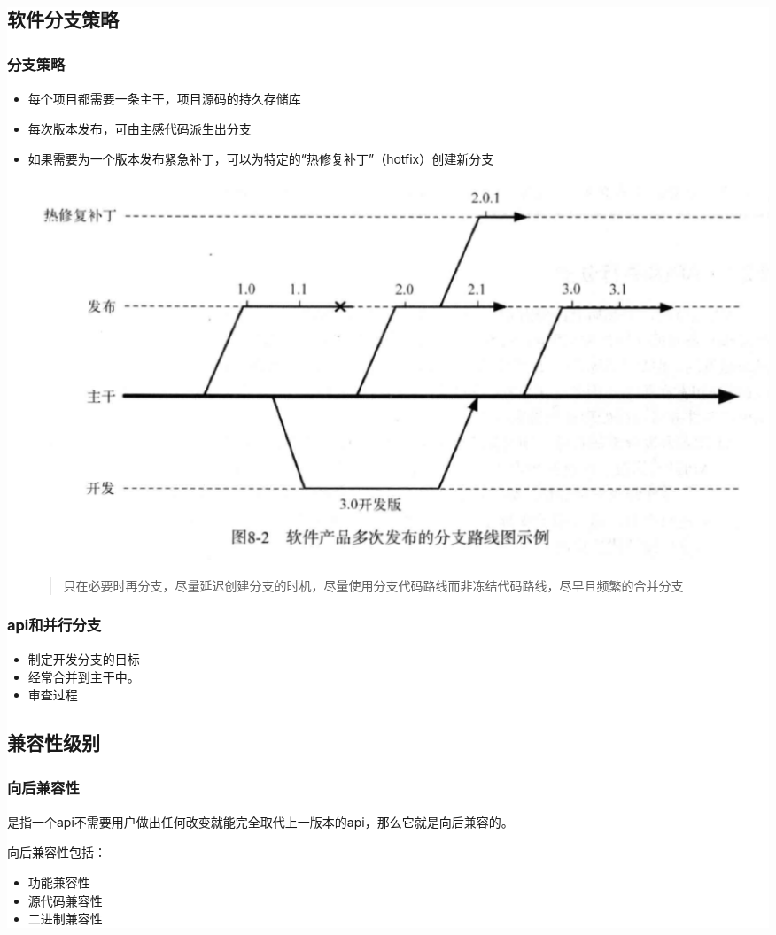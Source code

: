 ## 软件分支策略

### 分支策略

- 每个项目都需要一条主干，项目源码的持久存储库

- 每次版本发布，可由主感代码派生出分支

- 如果需要为一个版本发布紧急补丁，可以为特定的“热修复补丁”（hotfix）创建新分支

  ![](%E5%A4%A7%E8%A7%84%E6%A8%A1C++%E7%A8%8B%E5%BA%8F%E8%AE%BE%E8%AE%A1.assets/%E5%88%86%E6%94%AF%E7%AD%96%E7%95%A5.PNG)

  > 只在必要时再分支，尽量延迟创建分支的时机，尽量使用分支代码路线而非冻结代码路线，尽早且频繁的合并分支

### api和并行分支

- 制定开发分支的目标
- 经常合并到主干中。
- 审查过程

## 兼容性级别

### 向后兼容性

是指一个api不需要用户做出任何改变就能完全取代上一版本的api，那么它就是向后兼容的。

向后兼容性包括：

- 功能兼容性
- 源代码兼容性
- 二进制兼容性
